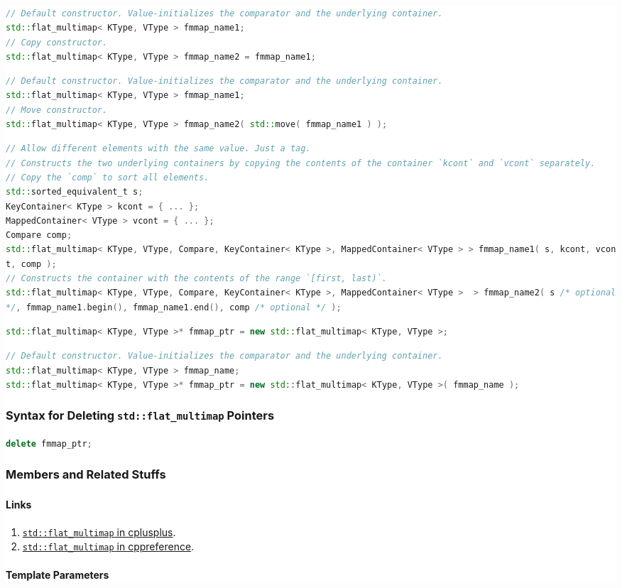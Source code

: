 ```CPP
// Default constructor. Value-initializes the comparator and the underlying container.
std::flat_multimap< KType, VType > fmmap_name1;
// Copy constructor.
std::flat_multimap< KType, VType > fmmap_name2 = fmmap_name1;
```

```CPP
// Default constructor. Value-initializes the comparator and the underlying container.
std::flat_multimap< KType, VType > fmmap_name1;
// Move constructor.
std::flat_multimap< KType, VType > fmmap_name2( std::move( fmmap_name1 ) );
```

```CPP
// Allow different elements with the same value. Just a tag.
// Constructs the two underlying containers by copying the contents of the container `kcont` and `vcont` separately.
// Copy the `comp` to sort all elements.
std::sorted_equivalent_t s;
KeyContainer< KType > kcont = { ... };
MappedContainer< VType > vcont = { ... };
Compare comp;
std::flat_multimap< KType, VType, Compare, KeyContainer< KType >, MappedContainer< VType > > fmmap_name1( s, kcont, vcont, comp );
// Constructs the container with the contents of the range `[first, last)`.
std::flat_multimap< KType, VType, Compare, KeyContainer< KType >, MappedContainer< VType >  > fmmap_name2( s /* optional */, fmmap_name1.begin(), fmmap_name1.end(), comp /* optional */ );
```

```CPP
std::flat_multimap< KType, VType >* fmmap_ptr = new std::flat_multimap< KType, VType >;
```

```CPP
// Default constructor. Value-initializes the comparator and the underlying container.
std::flat_multimap< KType, VType > fmmap_name;
std::flat_multimap< KType, VType >* fmmap_ptr = new std::flat_multimap< KType, VType >( fmmap_name );
```

### Syntax for Deleting `std::flat_multimap` Pointers

```CPP
delete fmmap_ptr;
```

### Members and Related Stuffs

#### Links

1. [`std::flat_multimap` in cplusplus]().
2. [`std::flat_multimap` in cppreference](https://en.cppreference.com/w/cpp/container/flat_multimap).

#### Template Parameters
